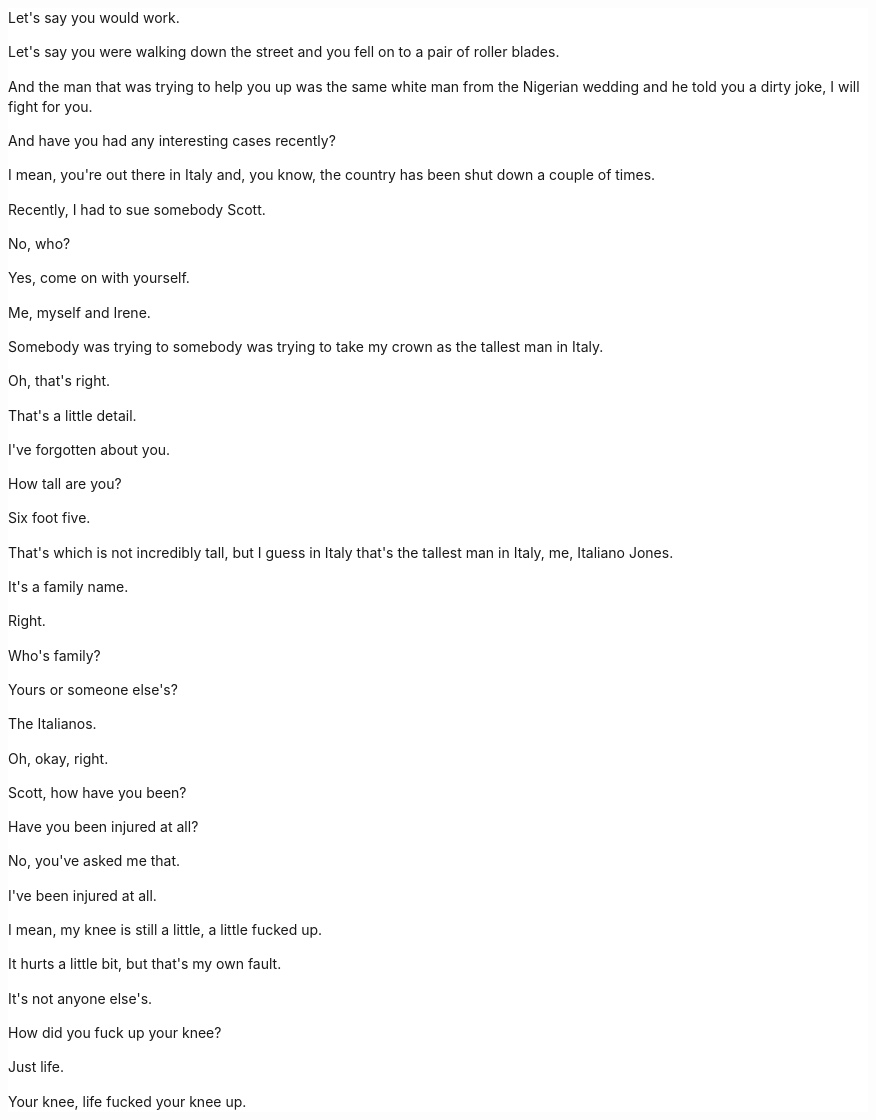 Let's say you would work.

Let's say you were walking down the street and you fell on to a pair of roller blades.

And the man that was trying to help you up was the same white man from the Nigerian wedding and he told you a dirty joke, I will fight for you.

And have you had any interesting cases recently?

I mean, you're out there in Italy and, you know, the country has been shut down a couple of times.

Recently, I had to sue somebody Scott.

No, who?

Yes, come on with yourself.

Me, myself and Irene.

Somebody was trying to somebody was trying to take my crown as the tallest man in Italy.

Oh, that's right.

That's a little detail.

I've forgotten about you.

How tall are you?

Six foot five.

That's which is not incredibly tall, but I guess in Italy that's the tallest man in Italy, me, Italiano Jones.

It's a family name.

Right.

Who's family?

Yours or someone else's?

The Italianos.

Oh, okay, right.

Scott, how have you been?

Have you been injured at all?

No, you've asked me that.

I've been injured at all.

I mean, my knee is still a little, a little fucked up.

It hurts a little bit, but that's my own fault.

It's not anyone else's.

How did you fuck up your knee?

Just life.

Your knee, life fucked your knee up.
